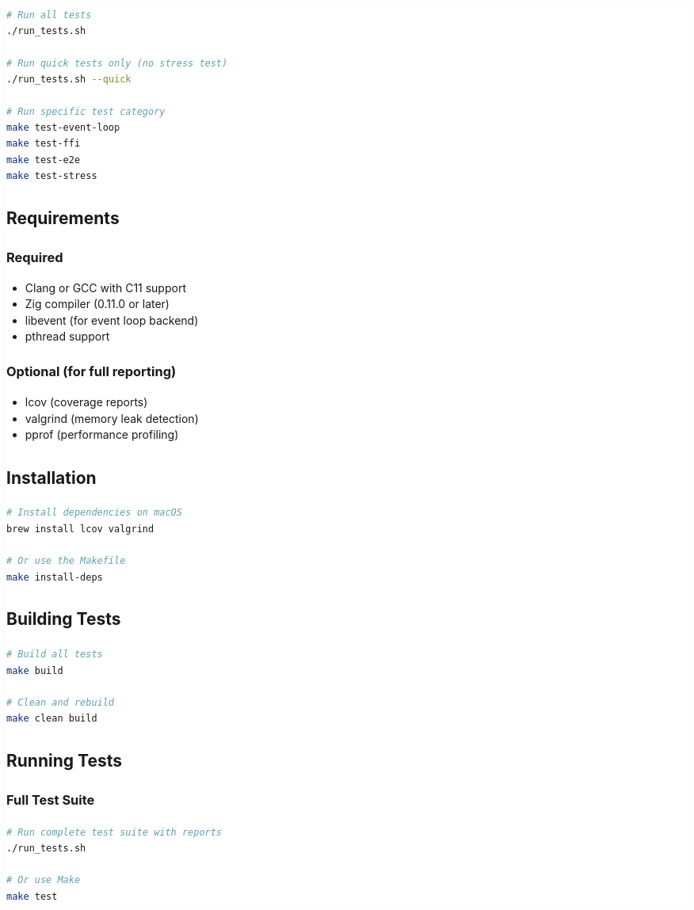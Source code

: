 ```bash
# Run all tests
./run_tests.sh

# Run quick tests only (no stress test)
./run_tests.sh --quick

# Run specific test category
make test-event-loop
make test-ffi
make test-e2e
make test-stress
```

## Requirements

### Required
- Clang or GCC with C11 support
- Zig compiler (0.11.0 or later)
- libevent (for event loop backend)
- pthread support

### Optional (for full reporting)
- lcov (coverage reports)
- valgrind (memory leak detection)
- pprof (performance profiling)

## Installation

```bash
# Install dependencies on macOS
brew install lcov valgrind

# Or use the Makefile
make install-deps
```

## Building Tests

```bash
# Build all tests
make build

# Clean and rebuild
make clean build
```

## Running Tests

### Full Test Suite
```bash
# Run complete test suite with reports
./run_tests.sh

# Or use Make
make test
```
